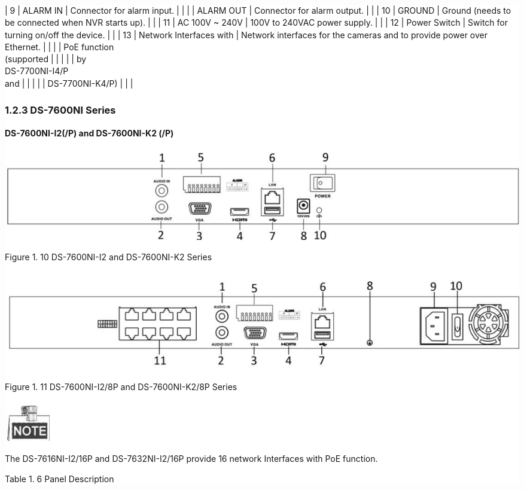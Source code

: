 | 9   | ALARM IN                    | Connector for alarm input.                                             |  |
|     | ALARM OUT                   | Connector for alarm output.                                            |  |
| 10  | GROUND                      | Ground (needs to be connected when NVR starts up).                     |  |
| 11  | AC 100V ~ 240V              | 100V to 240VAC power supply.                                           |  |
| 12  | Power Switch                | Switch for turning on/off the device.                                  |  |
| 13  | Network Interfaces with     | Network interfaces for the cameras and to provide power over Ethernet. |  |
|     | PoE function<br>(supported  |                                                                        |  |
|     | by<br>DS-7700NI-I4/P<br>and |                                                                        |  |
|     | DS-7700NI-K4/P)             |                                                                        |  |

### **1.2.3 DS-7600NI Series**

**DS-7600NI-I2(/P) and DS-7600NI-K2 (/P)** 

![](_page_13_Figure_4.jpeg)

Figure 1. 10 DS-7600NI-I2 and DS-7600NI-K2 Series

![](_page_13_Figure_6.jpeg)

Figure 1. 11 DS-7600NI-I2/8P and DS-7600NI-K2/8P Series

![](_page_13_Picture_8.jpeg)

The DS-7616NI-I2/16P and DS-7632NI-I2/16P provide 16 network Interfaces with PoE function.

Table 1. 6 Panel Description
